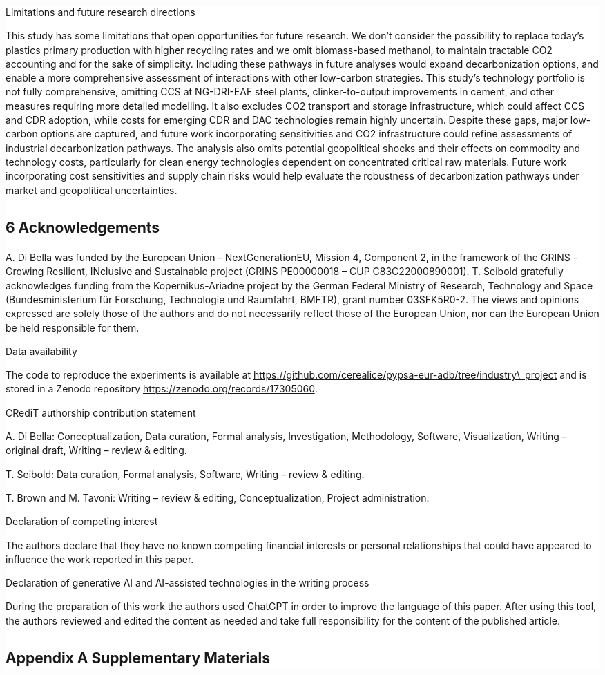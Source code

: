 Limitations and future research directions

This study has some limitations that open opportunities for future research. We don’t consider the possibility to replace today’s plastics primary production with higher recycling rates and we omit biomass-based methanol, to maintain tractable CO2 accounting and for the sake of simplicity. Including these pathways in future analyses would expand decarbonization options, and enable a more comprehensive assessment of interactions with other low-carbon strategies. This study’s technology portfolio is not fully comprehensive, omitting CCS at NG-DRI-EAF steel plants, clinker-to-output improvements in cement, and other measures requiring more detailed modelling. It also excludes CO2 transport and storage infrastructure, which could affect CCS and CDR adoption, while costs for emerging CDR and DAC technologies remain highly uncertain. Despite these gaps, major low-carbon options are captured, and future work incorporating sensitivities and CO2 infrastructure could refine assessments of industrial decarbonization pathways. The analysis also omits potential geopolitical shocks and their effects on commodity and technology costs, particularly for clean energy technologies dependent on concentrated critical raw materials. Future work incorporating cost sensitivities and supply chain risks would help evaluate the robustness of decarbonization pathways under market and geopolitical uncertainties.

## 6 Acknowledgements

A. Di Bella was funded by the European Union - NextGenerationEU, Mission 4, Component 2, in the framework of the GRINS -Growing Resilient, INclusive and Sustainable project (GRINS PE00000018 – CUP C83C22000890001).
T. Seibold gratefully acknowledges funding from the Kopernikus-Ariadne project by the German Federal Ministry of Research, Technology and Space (Bundesministerium für Forschung, Technologie und Raumfahrt, BMFTR), grant number 03SFK5R0-2.
The views and opinions expressed are solely those of the authors and do not necessarily reflect those of the European Union, nor can the European Union be held responsible for them.

Data availability
  
The code to reproduce the experiments is available at https://github.com/cerealice/pypsa-eur-adb/tree/industry\_project and is stored in a Zenodo repository https://zenodo.org/records/17305060.

CRediT authorship contribution statement
  
A. Di Bella: Conceptualization, Data curation, Formal analysis, Investigation, Methodology, Software, Visualization, Writing – original draft, Writing – review & editing.

T. Seibold: Data curation, Formal analysis, Software, Writing – review & editing.

T. Brown and M. Tavoni: Writing – review & editing, Conceptualization, Project administration.

Declaration of competing interest
  
The authors declare that they have no known competing financial interests or personal relationships that could have appeared to influence
the work reported in this paper.

Declaration of generative AI and AI-assisted technologies in the writing process
  
During the preparation of this work the authors used ChatGPT in order to improve the language of this paper. After using this tool, the authors reviewed and edited the content as needed and take full responsibility for the content of the published article.

## Appendix A Supplementary Materials
